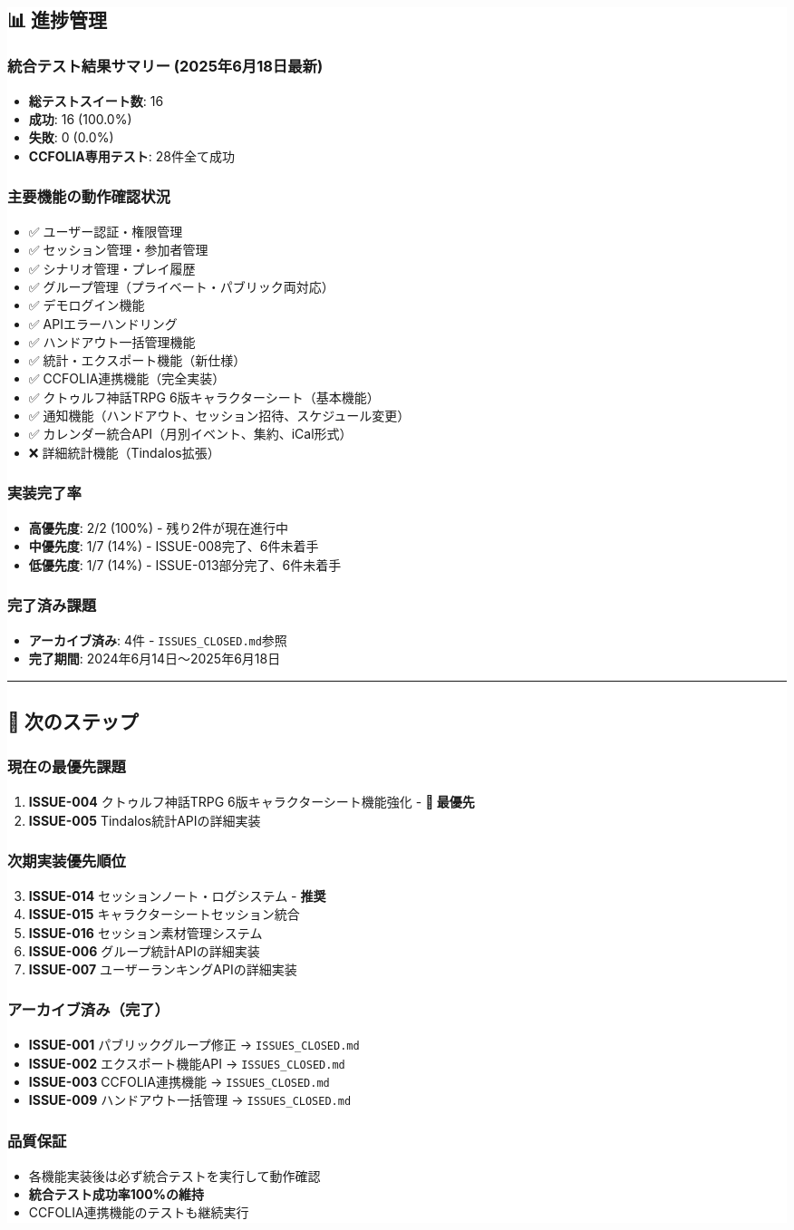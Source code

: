 
## 📊 進捗管理

### 統合テスト結果サマリー (2025年6月18日最新)
- **総テストスイート数**: 16
- **成功**: 16 (100.0%)
- **失敗**: 0 (0.0%)
- **CCFOLIA専用テスト**: 28件全て成功

### 主要機能の動作確認状況
- ✅ ユーザー認証・権限管理
- ✅ セッション管理・参加者管理
- ✅ シナリオ管理・プレイ履歴
- ✅ グループ管理（プライベート・パブリック両対応）
- ✅ デモログイン機能
- ✅ APIエラーハンドリング
- ✅ ハンドアウト一括管理機能
- ✅ 統計・エクスポート機能（新仕様）
- ✅ CCFOLIA連携機能（完全実装）
- ✅ クトゥルフ神話TRPG 6版キャラクターシート（基本機能）
- ✅ 通知機能（ハンドアウト、セッション招待、スケジュール変更）
- ✅ カレンダー統合API（月別イベント、集約、iCal形式）
- ❌ 詳細統計機能（Tindalos拡張）

### 実装完了率
- **高優先度**: 2/2 (100%) - 残り2件が現在進行中
- **中優先度**: 1/7 (14%) - ISSUE-008完了、6件未着手
- **低優先度**: 1/7 (14%) - ISSUE-013部分完了、6件未着手

### 完了済み課題
- **アーカイブ済み**: 4件 - `ISSUES_CLOSED.md`参照
- **完了期間**: 2024年6月14日〜2025年6月18日

---

## 🚀 次のステップ

### 現在の最優先課題
1. **ISSUE-004** クトゥルフ神話TRPG 6版キャラクターシート機能強化 - **🎯 最優先**
2. **ISSUE-005** Tindalos統計APIの詳細実装

### 次期実装優先順位  
3. **ISSUE-014** セッションノート・ログシステム - **推奨**
4. **ISSUE-015** キャラクターシートセッション統合
5. **ISSUE-016** セッション素材管理システム
6. **ISSUE-006** グループ統計APIの詳細実装
7. **ISSUE-007** ユーザーランキングAPIの詳細実装

### アーカイブ済み（完了）
- **ISSUE-001** パブリックグループ修正 → `ISSUES_CLOSED.md`
- **ISSUE-002** エクスポート機能API → `ISSUES_CLOSED.md`  
- **ISSUE-003** CCFOLIA連携機能 → `ISSUES_CLOSED.md`
- **ISSUE-009** ハンドアウト一括管理 → `ISSUES_CLOSED.md`

### 品質保証
- 各機能実装後は必ず統合テストを実行して動作確認
- **統合テスト成功率100%の維持**
- CCFOLIA連携機能のテストも継続実行